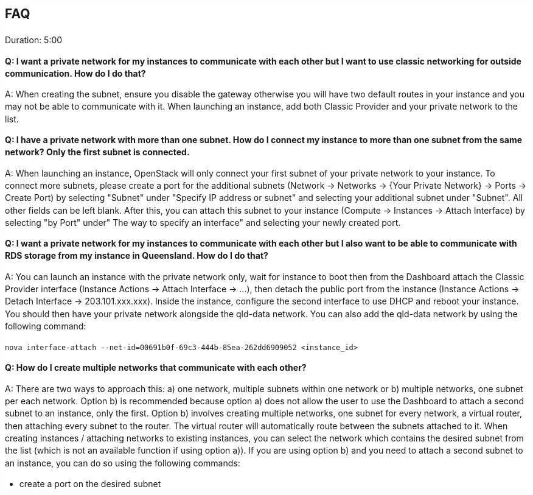 

## FAQ

Duration: 5:00



**Q: I want a private network for my instances to communicate with each other but I want to use classic networking for outside communication. How do I do that?**

A: When creating the subnet, ensure you disable the gateway otherwise you will have two default routes in your instance and you may not be able to communicate with it. When launching an instance, add both Classic Provider and your private network to the list.



**Q: I have a private network with more than one subnet. How do I connect my instance to more than one subnet from the same network? Only the first subnet is connected.**

A: When launching an instance, OpenStack will only connect your first subnet of your private network to your instance. To connect more subnets, please create a port for the additional subnets (Network -> Networks -> {Your Private Network} -> Ports -> Create Port) by selecting "Subnet" under "Specify IP address or subnet" and selecting your additional subnet under "Subnet". All other fields can be left blank. After this, you can attach this subnet to your instance (Compute -> Instances -> Attach Interface) by selecting "by Port" under" The way to specify an interface" and selecting your newly created port.



**Q: I want a private network for my instances to communicate with each other but I also want to be able to communicate with RDS storage from my instance in Queensland. How do I do that?**

A: You can launch an instance with the private network only, wait for instance to boot then from the Dashboard attach the Classic Provider interface (Instance Actions -> Attach Interface -> ...), then detach the public port from the instance (Instance Actions -> Detach Interface -> 203.101.xxx.xxx). Inside the instance, configure the second interface to use DHCP and reboot your instance. You should then have your private network alongside the qld-data network. You can also add the qld-data network by using the following command:

```
nova interface-attach --net-id=00691b0f-69c3-444b-85ea-262dd6909052 <instance_id>
```



**Q: How do I create multiple networks that communicate with each other?**

A: There are two ways to approach this: a) one network, multiple subnets within one network or b) multiple networks, one subnet per each network. Option b) is recommended because option a) does not allow the user to use the Dashboard to attach a second subnet to an instance, only the first. Option b) involves creating multiple networks, one subnet for every network, a virtual router, then attaching every subnet to the router. The virtual router will automatically route between the subnets attached to it. When creating instances / attaching networks to existing instances, you can select the network which contains the desired subnet from the list (which is not an available function if using option a)). If you are using option b) and you need to attach a second subnet to an instance, you can do so using the following commands:

- create a port on the desired subnet
